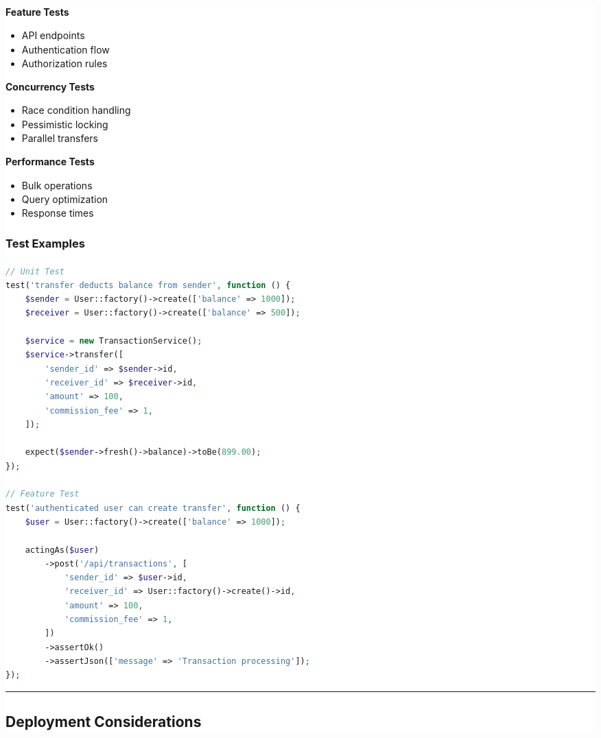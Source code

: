 **Feature Tests**
- API endpoints
- Authentication flow
- Authorization rules

**Concurrency Tests**
- Race condition handling
- Pessimistic locking
- Parallel transfers

**Performance Tests**
- Bulk operations
- Query optimization
- Response times

### Test Examples

```php
// Unit Test
test('transfer deducts balance from sender', function () {
    $sender = User::factory()->create(['balance' => 1000]);
    $receiver = User::factory()->create(['balance' => 500]);
    
    $service = new TransactionService();
    $service->transfer([
        'sender_id' => $sender->id,
        'receiver_id' => $receiver->id,
        'amount' => 100,
        'commission_fee' => 1,
    ]);
    
    expect($sender->fresh()->balance)->toBe(899.00);
});

// Feature Test
test('authenticated user can create transfer', function () {
    $user = User::factory()->create(['balance' => 1000]);
    
    actingAs($user)
        ->post('/api/transactions', [
            'sender_id' => $user->id,
            'receiver_id' => User::factory()->create()->id,
            'amount' => 100,
            'commission_fee' => 1,
        ])
        ->assertOk()
        ->assertJson(['message' => 'Transaction processing']);
});
```

---

## Deployment Considerations
